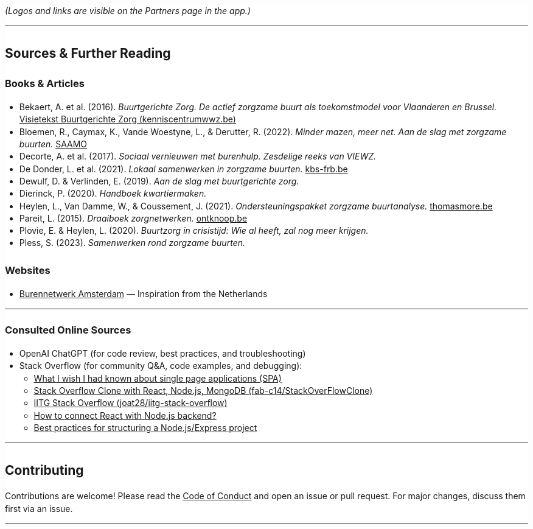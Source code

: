 *(Logos and links are visible on the Partners page in the app.)*

---

## Sources & Further Reading

### Books & Articles

- Bekaert, A. et al. (2016). *Buurtgerichte Zorg. De actief zorgzame buurt als toekomstmodel voor Vlaanderen en Brussel.* [Visietekst Buurtgerichte Zorg (kenniscentrumwwz.be)](https://www.kenniscentrumwwz.be/sites/default/files/atoms/files/Visietekst%20Buurtgerichte%20Zorg.pdf)
- Bloemen, R., Caymax, K., Vande Woestyne, L., & Derutter, R. (2022). *Minder mazen, meer net. Aan de slag met zorgzame buurten.* [SAAMO](https://www.saamo.be/wp-content/uploads/2022/06/2022_SALI001_e-pub_zorgzame-buurt.pdf)
- Decorte, A. et al. (2017). *Sociaal vernieuwen met burenhulp. Zesdelige reeks van VIEWZ.*
- De Donder, L. et al. (2021). *Lokaal samenwerken in zorgzame buurten.* [kbs-frb.be](https://www.kbs-frb.be/nl/Activities/Publications/2021/20210413PP)
- Dewulf, D. & Verlinden, E. (2019). *Aan de slag met buurtgerichte zorg.*
- Dierinck, P. (2020). *Handboek kwartiermaken.*
- Heylen, L., Van Damme, W., & Coussement, J. (2021). *Ondersteuningspakket zorgzame buurtanalyse.* [thomasmore.be](https://www.thomasmore.be/ondersteuningspakket-zorgzame-buurtanalyse)
- Pareit, L. (2015). *Draaiboek zorgnetwerken.* [ontknoop.be](https://www.ontknoop.be/)
- Plovie, E. & Heylen, L. (2020). *Buurtzorg in crisistijd: Wie al heeft, zal nog meer krijgen.*
- Pless, S. (2023). *Samenwerken rond zorgzame buurten.*

### Websites

- [Burennetwerk Amsterdam](https://www.burennetwerk.nl/) — Inspiration from the Netherlands

---

### Consulted Online Sources

- OpenAI ChatGPT (for code review, best practices, and troubleshooting)
- Stack Overflow (for community Q&A, code examples, and debugging):
  - [What I wish I had known about single page applications (SPA)](https://stackoverflow.blog/2021/12/28/what-i-wish-i-had-known-about-single-page-applications/)
  - [Stack Overflow Clone with React, Node.js, MongoDB (fab-c14/StackOverFlowClone)](https://github.com/fab-c14/StackOverFlowClone)
  - [IITG Stack Overflow (joat28/iitg-stack-overflow)](https://github.com/joat28/iitg-stack-overflow)
  - [How to connect React with Node.js backend?](https://stackoverflow.com/questions/48433783/how-to-connect-react-with-node-js-backend)
  - [Best practices for structuring a Node.js/Express project](https://stackoverflow.com/questions/37426848/best-practices-for-express-structure)
  

---

## Contributing

Contributions are welcome! Please read the [Code of Conduct](CODE_OF_CONDUCT.md) and open an issue or pull request. For major changes, discuss them first via an issue.

---